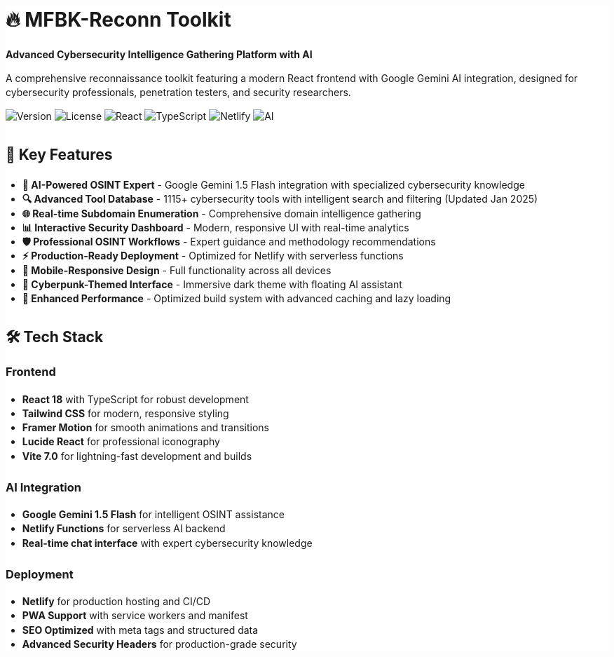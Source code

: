 # 🔥 MFBK-Reconn Toolkit

**Advanced Cybersecurity Intelligence Gathering Platform with AI**

A comprehensive reconnaissance toolkit featuring a modern React frontend with Google Gemini AI integration, designed for cybersecurity professionals, penetration testers, and security researchers.

![Version](https://img.shields.io/badge/version-2.1.0-blue.svg)
![License](https://img.shields.io/badge/license-MIT-green.svg)
![React](https://img.shields.io/badge/react-18.3.1-blue.svg)
![TypeScript](https://img.shields.io/badge/typescript-5.5.3-blue.svg)
![Netlify](https://img.shields.io/badge/netlify-functions-00C7B7.svg)
![AI](https://img.shields.io/badge/AI-Gemini%201.5%20Flash-4285F4.svg)

## 🚀 Key Features

- **🤖 AI-Powered OSINT Expert** - Google Gemini 1.5 Flash integration with specialized cybersecurity knowledge
- **🔍 Advanced Tool Database** - 1115+ cybersecurity tools with intelligent search and filtering (Updated Jan 2025)
- **🌐 Real-time Subdomain Enumeration** - Comprehensive domain intelligence gathering
- **📊 Interactive Security Dashboard** - Modern, responsive UI with real-time analytics
- **🛡️ Professional OSINT Workflows** - Expert guidance and methodology recommendations
- **⚡ Production-Ready Deployment** - Optimized for Netlify with serverless functions
- **📱 Mobile-Responsive Design** - Full functionality across all devices
- **🎨 Cyberpunk-Themed Interface** - Immersive dark theme with floating AI assistant
- **🚀 Enhanced Performance** - Optimized build system with advanced caching and lazy loading

## 🛠️ Tech Stack

### Frontend
- **React 18** with TypeScript for robust development
- **Tailwind CSS** for modern, responsive styling
- **Framer Motion** for smooth animations and transitions
- **Lucide React** for professional iconography
- **Vite 7.0** for lightning-fast development and builds

### AI Integration
- **Google Gemini 1.5 Flash** for intelligent OSINT assistance
- **Netlify Functions** for serverless AI backend
- **Real-time chat interface** with expert cybersecurity knowledge

### Deployment
- **Netlify** for production hosting and CI/CD
- **PWA Support** with service workers and manifest
- **SEO Optimized** with meta tags and structured data
- **Advanced Security Headers** for production-grade security
